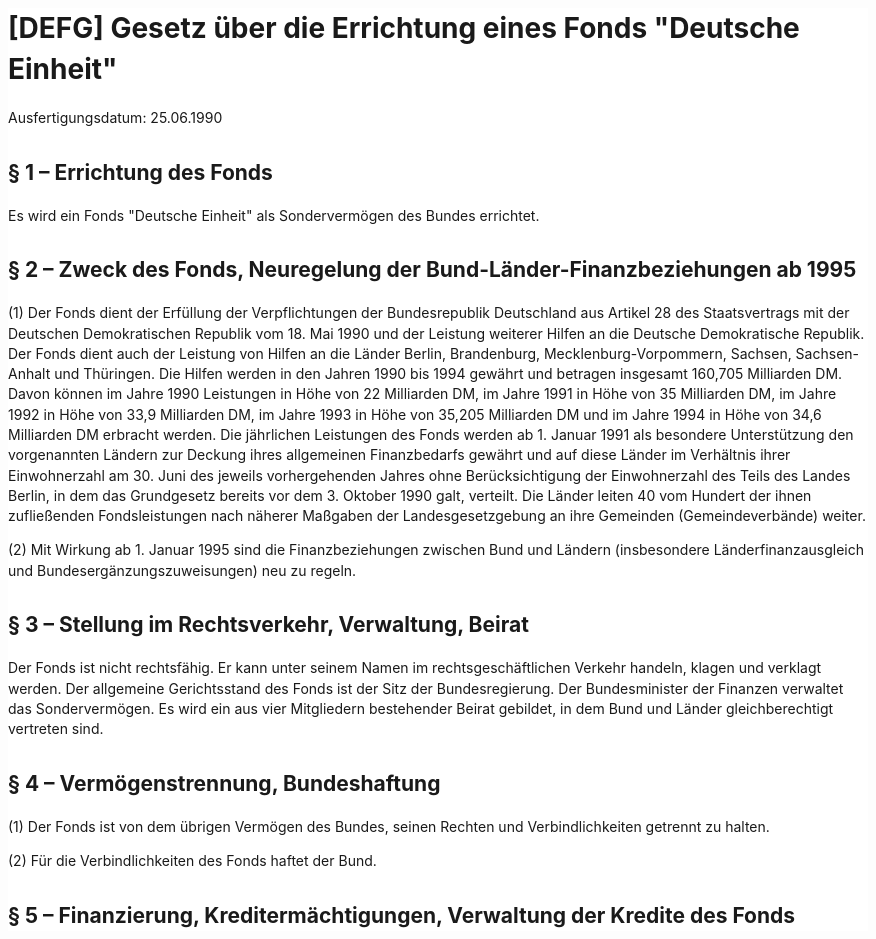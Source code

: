 # [DEFG] Gesetz über die Errichtung eines Fonds "Deutsche Einheit"

Ausfertigungsdatum: 25.06.1990

 

## § 1 – Errichtung des Fonds

Es wird ein Fonds "Deutsche Einheit" als Sondervermögen des Bundes errichtet.


## § 2 – Zweck des Fonds, Neuregelung der Bund-Länder-Finanzbeziehungen ab 1995

(1) Der Fonds dient der Erfüllung der Verpflichtungen der Bundesrepublik Deutschland aus Artikel 28 des Staatsvertrags mit der Deutschen Demokratischen Republik vom 18. Mai 1990 und der Leistung weiterer Hilfen an die Deutsche Demokratische Republik. Der Fonds dient auch der Leistung von Hilfen an die Länder Berlin, Brandenburg, Mecklenburg-Vorpommern, Sachsen, Sachsen-Anhalt und Thüringen. Die Hilfen werden in den Jahren 1990 bis 1994 gewährt und betragen insgesamt 160,705 Milliarden DM. Davon können im Jahre 1990 Leistungen in Höhe von 22 Milliarden DM, im Jahre 1991 in Höhe von 35 Milliarden DM, im Jahre 1992 in Höhe von 33,9 Milliarden DM, im Jahre 1993 in Höhe von 35,205 Milliarden DM und im Jahre 1994 in Höhe von 34,6 Milliarden DM erbracht werden. Die jährlichen Leistungen des Fonds werden ab 1. Januar 1991 als besondere Unterstützung den vorgenannten Ländern zur Deckung ihres allgemeinen Finanzbedarfs gewährt und auf diese Länder im Verhältnis ihrer Einwohnerzahl am 30. Juni des jeweils vorhergehenden Jahres ohne Berücksichtigung der Einwohnerzahl des Teils des Landes Berlin, in dem das Grundgesetz bereits vor dem 3. Oktober 1990 galt, verteilt. Die Länder leiten 40 vom Hundert der ihnen zufließenden Fondsleistungen nach näherer Maßgaben der Landesgesetzgebung an ihre Gemeinden (Gemeindeverbände) weiter.

(2) Mit Wirkung ab 1. Januar 1995 sind die Finanzbeziehungen zwischen Bund und Ländern (insbesondere Länderfinanzausgleich und Bundesergänzungszuweisungen) neu zu regeln.


## § 3 – Stellung im Rechtsverkehr, Verwaltung, Beirat

Der Fonds ist nicht rechtsfähig. Er kann unter seinem Namen im rechtsgeschäftlichen Verkehr handeln, klagen und verklagt werden. Der allgemeine Gerichtsstand des Fonds ist der Sitz der Bundesregierung. Der Bundesminister der Finanzen verwaltet das Sondervermögen. Es wird ein aus vier Mitgliedern bestehender Beirat gebildet, in dem Bund und Länder gleichberechtigt vertreten sind.


## § 4 – Vermögenstrennung, Bundeshaftung

(1) Der Fonds ist von dem übrigen Vermögen des Bundes, seinen Rechten und Verbindlichkeiten getrennt zu halten.

(2) Für die Verbindlichkeiten des Fonds haftet der Bund.


## § 5 – Finanzierung, Kreditermächtigungen, Verwaltung der Kredite des Fonds

